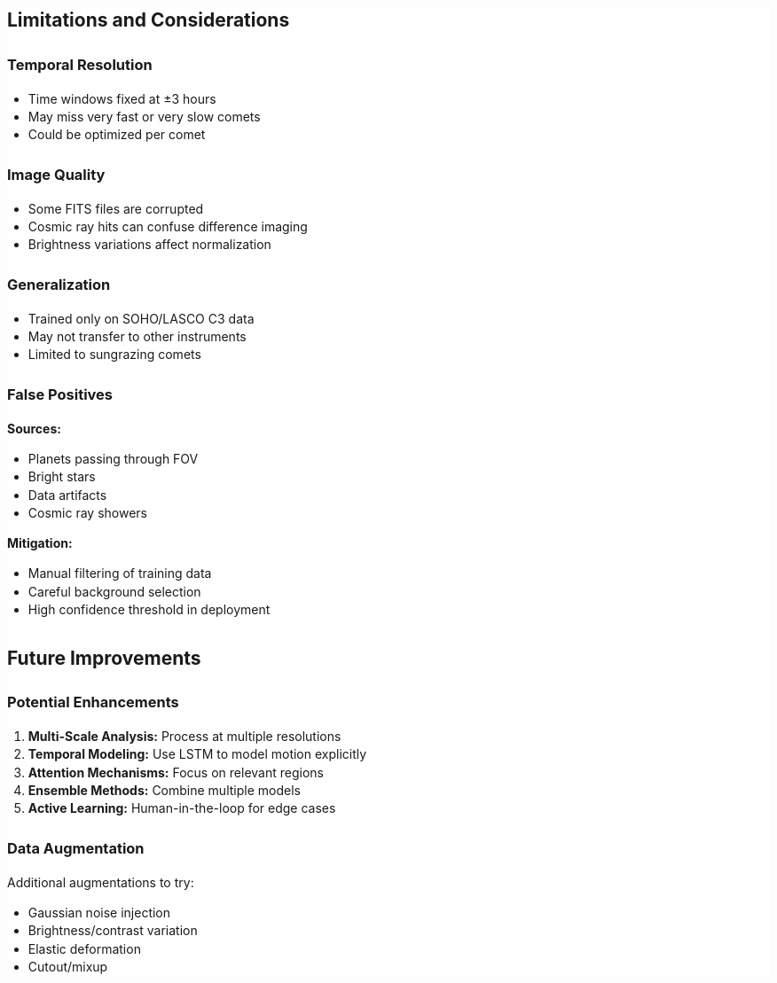 ## Limitations and Considerations

### Temporal Resolution

- Time windows fixed at ±3 hours
- May miss very fast or very slow comets
- Could be optimized per comet

### Image Quality

- Some FITS files are corrupted
- Cosmic ray hits can confuse difference imaging
- Brightness variations affect normalization

### Generalization

- Trained only on SOHO/LASCO C3 data
- May not transfer to other instruments
- Limited to sungrazing comets

### False Positives

**Sources:**
- Planets passing through FOV
- Bright stars
- Data artifacts
- Cosmic ray showers

**Mitigation:**
- Manual filtering of training data
- Careful background selection
- High confidence threshold in deployment

## Future Improvements

### Potential Enhancements

1. **Multi-Scale Analysis:** Process at multiple resolutions
2. **Temporal Modeling:** Use LSTM to model motion explicitly
3. **Attention Mechanisms:** Focus on relevant regions
4. **Ensemble Methods:** Combine multiple models
5. **Active Learning:** Human-in-the-loop for edge cases

### Data Augmentation

Additional augmentations to try:
- Gaussian noise injection
- Brightness/contrast variation
- Elastic deformation
- Cutout/mixup

